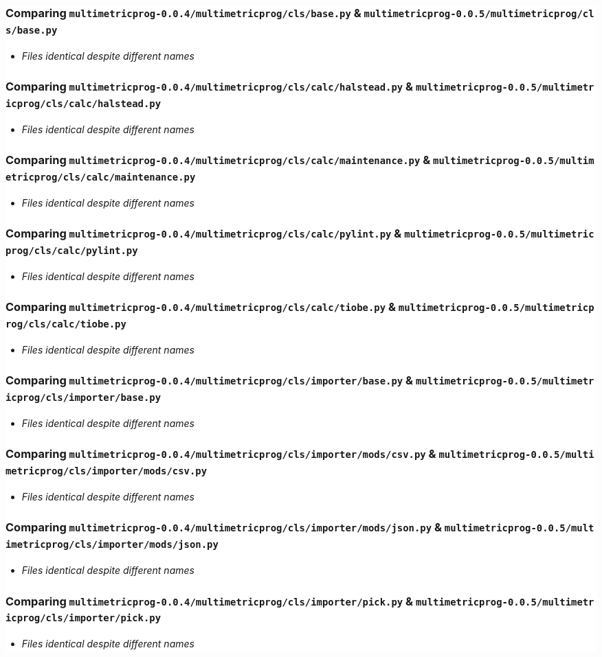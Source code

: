 ### Comparing `multimetricprog-0.0.4/multimetricprog/cls/base.py` & `multimetricprog-0.0.5/multimetricprog/cls/base.py`

 * *Files identical despite different names*

### Comparing `multimetricprog-0.0.4/multimetricprog/cls/calc/halstead.py` & `multimetricprog-0.0.5/multimetricprog/cls/calc/halstead.py`

 * *Files identical despite different names*

### Comparing `multimetricprog-0.0.4/multimetricprog/cls/calc/maintenance.py` & `multimetricprog-0.0.5/multimetricprog/cls/calc/maintenance.py`

 * *Files identical despite different names*

### Comparing `multimetricprog-0.0.4/multimetricprog/cls/calc/pylint.py` & `multimetricprog-0.0.5/multimetricprog/cls/calc/pylint.py`

 * *Files identical despite different names*

### Comparing `multimetricprog-0.0.4/multimetricprog/cls/calc/tiobe.py` & `multimetricprog-0.0.5/multimetricprog/cls/calc/tiobe.py`

 * *Files identical despite different names*

### Comparing `multimetricprog-0.0.4/multimetricprog/cls/importer/base.py` & `multimetricprog-0.0.5/multimetricprog/cls/importer/base.py`

 * *Files identical despite different names*

### Comparing `multimetricprog-0.0.4/multimetricprog/cls/importer/mods/csv.py` & `multimetricprog-0.0.5/multimetricprog/cls/importer/mods/csv.py`

 * *Files identical despite different names*

### Comparing `multimetricprog-0.0.4/multimetricprog/cls/importer/mods/json.py` & `multimetricprog-0.0.5/multimetricprog/cls/importer/mods/json.py`

 * *Files identical despite different names*

### Comparing `multimetricprog-0.0.4/multimetricprog/cls/importer/pick.py` & `multimetricprog-0.0.5/multimetricprog/cls/importer/pick.py`

 * *Files identical despite different names*
